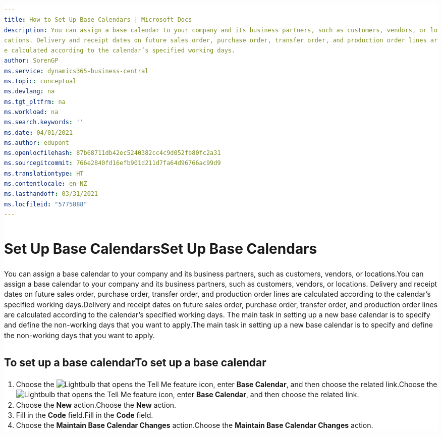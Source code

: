 ```yaml
---
title: How to Set Up Base Calendars | Microsoft Docs
description: You can assign a base calendar to your company and its business partners, such as customers, vendors, or locations. Delivery and receipt dates on future sales order, purchase order, transfer order, and production order lines are calculated according to the calendar’s specified working days.
author: SorenGP
ms.service: dynamics365-business-central
ms.topic: conceptual
ms.devlang: na
ms.tgt_pltfrm: na
ms.workload: na
ms.search.keywords: ''
ms.date: 04/01/2021
ms.author: edupont
ms.openlocfilehash: 87b68711db42ec5240382cc4c9d052fb80fc2a31
ms.sourcegitcommit: 766e2840fd16efb901d211d7fa64d96766ac99d9
ms.translationtype: HT
ms.contentlocale: en-NZ
ms.lasthandoff: 03/31/2021
ms.locfileid: "5775888"
---
```

# <a name="set-up-base-calendars"></a><span data-ttu-id="d9b8b-104">Set Up Base Calendars</span><span class="sxs-lookup"><span data-stu-id="d9b8b-104">Set Up Base Calendars</span></span>
<span data-ttu-id="d9b8b-105">You can assign a base calendar to your company and its business partners, such as customers, vendors, or locations.</span><span class="sxs-lookup"><span data-stu-id="d9b8b-105">You can assign a base calendar to your company and its business partners, such as customers, vendors, or locations.</span></span> <span data-ttu-id="d9b8b-106">Delivery and receipt dates on future sales order, purchase order, transfer order, and production order lines are calculated according to the calendar’s specified working days.</span><span class="sxs-lookup"><span data-stu-id="d9b8b-106">Delivery and receipt dates on future sales order, purchase order, transfer order, and production order lines are calculated according to the calendar’s specified working days.</span></span> <span data-ttu-id="d9b8b-107">The main task in setting up a new base calendar is to specify and define the non-working days that you want to apply.</span><span class="sxs-lookup"><span data-stu-id="d9b8b-107">The main task in setting up a new base calendar is to specify and define the non-working days that you want to apply.</span></span>  

## <a name="to-set-up-a-base-calendar"></a><span data-ttu-id="d9b8b-108">To set up a base calendar</span><span class="sxs-lookup"><span data-stu-id="d9b8b-108">To set up a base calendar</span></span>  
1.  <span data-ttu-id="d9b8b-109">Choose the ![Lightbulb that opens the Tell Me feature](media/ui-search/search_small.png "Tell me what you want to do") icon, enter **Base Calendar**, and then choose the related link.</span><span class="sxs-lookup"><span data-stu-id="d9b8b-109">Choose the ![Lightbulb that opens the Tell Me feature](media/ui-search/search_small.png "Tell me what you want to do") icon, enter **Base Calendar**, and then choose the related link.</span></span>  
2.  <span data-ttu-id="d9b8b-110">Choose the **New** action.</span><span class="sxs-lookup"><span data-stu-id="d9b8b-110">Choose the **New** action.</span></span>  
3.  <span data-ttu-id="d9b8b-111">Fill in the **Code** field.</span><span class="sxs-lookup"><span data-stu-id="d9b8b-111">Fill in the **Code** field.</span></span>  
4. <span data-ttu-id="d9b8b-112">Choose the **Maintain Base Calendar Changes** action.</span><span class="sxs-lookup"><span data-stu-id="d9b8b-112">Choose the **Maintain Base Calendar Changes** action.</span></span>
